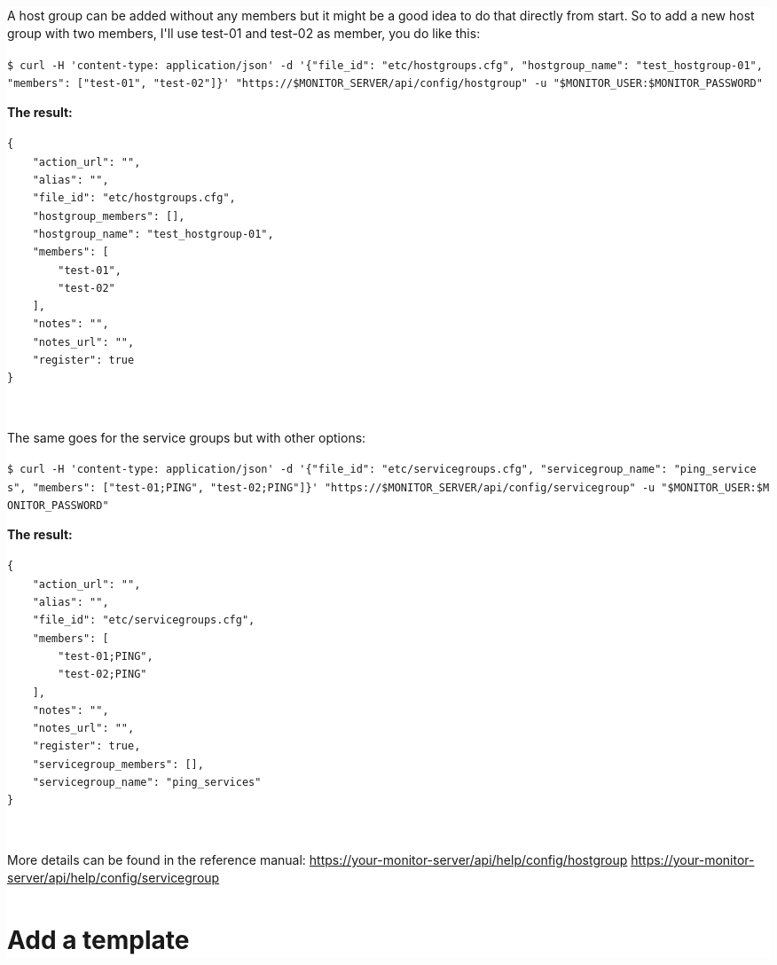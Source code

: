 A host group can be added without any members but it might be a good idea to do that directly from start. So to add a new host group with two members, I'll use test-01 and test-02 as member, you do like this:

    $ curl -H 'content-type: application/json' -d '{"file_id": "etc/hostgroups.cfg", "hostgroup_name": "test_hostgroup-01", "members": ["test-01", "test-02"]}' "https://$MONITOR_SERVER/api/config/hostgroup" -u "$MONITOR_USER:$MONITOR_PASSWORD"

**The result:**

    {
        "action_url": "",
        "alias": "",
        "file_id": "etc/hostgroups.cfg",
        "hostgroup_members": [],
        "hostgroup_name": "test_hostgroup-01",
        "members": [
            "test-01",
            "test-02"
        ],
        "notes": "",
        "notes_url": "",
        "register": true
    }

 

The same goes for the service groups but with other options:

    $ curl -H 'content-type: application/json' -d '{"file_id": "etc/servicegroups.cfg", "servicegroup_name": "ping_services", "members": ["test-01;PING", "test-02;PING"]}' "https://$MONITOR_SERVER/api/config/servicegroup" -u "$MONITOR_USER:$MONITOR_PASSWORD"

**The result:**

    {
        "action_url": "",
        "alias": "",
        "file_id": "etc/servicegroups.cfg",
        "members": [
            "test-01;PING",
            "test-02;PING"
        ],
        "notes": "",
        "notes_url": "",
        "register": true,
        "servicegroup_members": [],
        "servicegroup_name": "ping_services"
    }

 

More details can be found in the reference manual:
<https://your-monitor-server/api/help/config/hostgroup>
<https://your-monitor-server/api/help/config/servicegroup>

# Add a template
